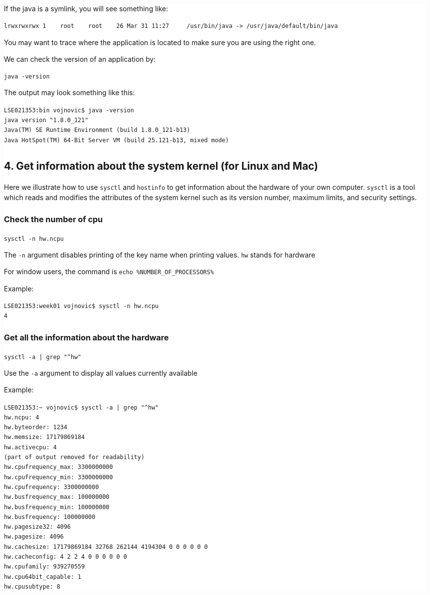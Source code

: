 If the java is a symlink, you will see something like:
```
lrwxrwxrwx 1    root    root    26 Mar 31 11:27     /usr/bin/java -> /usr/java/default/bin/java
```
You may want to trace where the application is located to make sure you are using the right one.

We can check the version of an application by:
```
java -version
```
The output may look something like this:
```
LSE021353:bin vojnovic$ java -version
java version "1.8.0_121"
Java(TM) SE Runtime Environment (build 1.8.0_121-b13)
Java HotSpot(TM) 64-Bit Server VM (build 25.121-b13, mixed mode)

```

## 4. Get information about the system kernel (for Linux and Mac)

Here we illustrate how to use `sysctl` and `hostinfo` to get information about the hardware of your own computer. `sysctl` is a tool which reads and modifies the attributes of the system kernel such as its version number, maximum limits, and security settings.

### Check the number of cpu
```
sysctl -n hw.ncpu
```
The `-n` argument disables printing of the key name when printing values. `hw` stands for hardware

For window users, the command is `echo %NUMBER_OF_PROCESSORS%`

Example:
```
LSE021353:week01 vojnovic$ sysctl -n hw.ncpu
4
```

### Get all the information about the hardware
```
sysctl -a | grep "^hw"
```
Use the `-a` argument to display all values currently available

Example:
```
LSE021353:~ vojnovic$ sysctl -a | grep "^hw"
hw.ncpu: 4
hw.byteorder: 1234
hw.memsize: 17179869184
hw.activecpu: 4
(part of output removed for readability)
hw.cpufrequency_max: 3300000000
hw.cpufrequency_min: 3300000000
hw.cpufrequency: 3300000000
hw.busfrequency_max: 100000000
hw.busfrequency_min: 100000000
hw.busfrequency: 100000000
hw.pagesize32: 4096
hw.pagesize: 4096
hw.cachesize: 17179869184 32768 262144 4194304 0 0 0 0 0 0
hw.cacheconfig: 4 2 2 4 0 0 0 0 0 0
hw.cpufamily: 939270559
hw.cpu64bit_capable: 1
hw.cpusubtype: 8
```